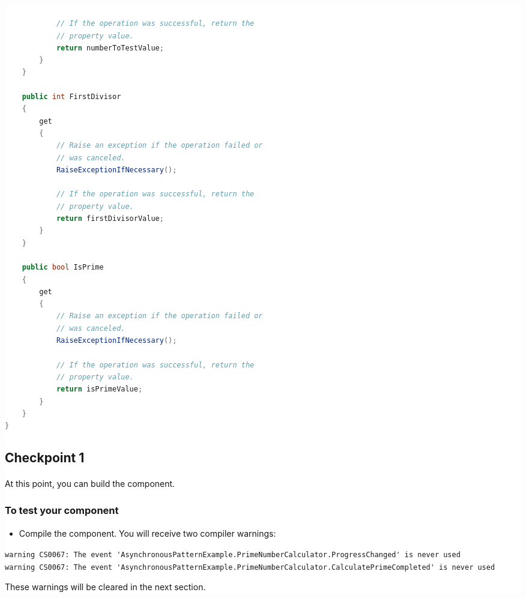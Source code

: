 ```csharp

            // If the operation was successful, return the
            // property value.
            return numberToTestValue;
        }
    }

    public int FirstDivisor
    {
        get
        {
            // Raise an exception if the operation failed or
            // was canceled.
            RaiseExceptionIfNecessary();

            // If the operation was successful, return the
            // property value.
            return firstDivisorValue;
        }
    }

    public bool IsPrime
    {
        get
        {
            // Raise an exception if the operation failed or
            // was canceled.
            RaiseExceptionIfNecessary();

            // If the operation was successful, return the
            // property value.
            return isPrimeValue;
        }
    }
}
```

## Checkpoint 1

At this point, you can build the component.

### To test your component

- Compile the component.
You will receive two compiler warnings:
```console
warning CS0067: The event 'AsynchronousPatternExample.PrimeNumberCalculator.ProgressChanged' is never used  
warning CS0067: The event 'AsynchronousPatternExample.PrimeNumberCalculator.CalculatePrimeCompleted' is never used
```
These warnings will be cleared in the next section.
